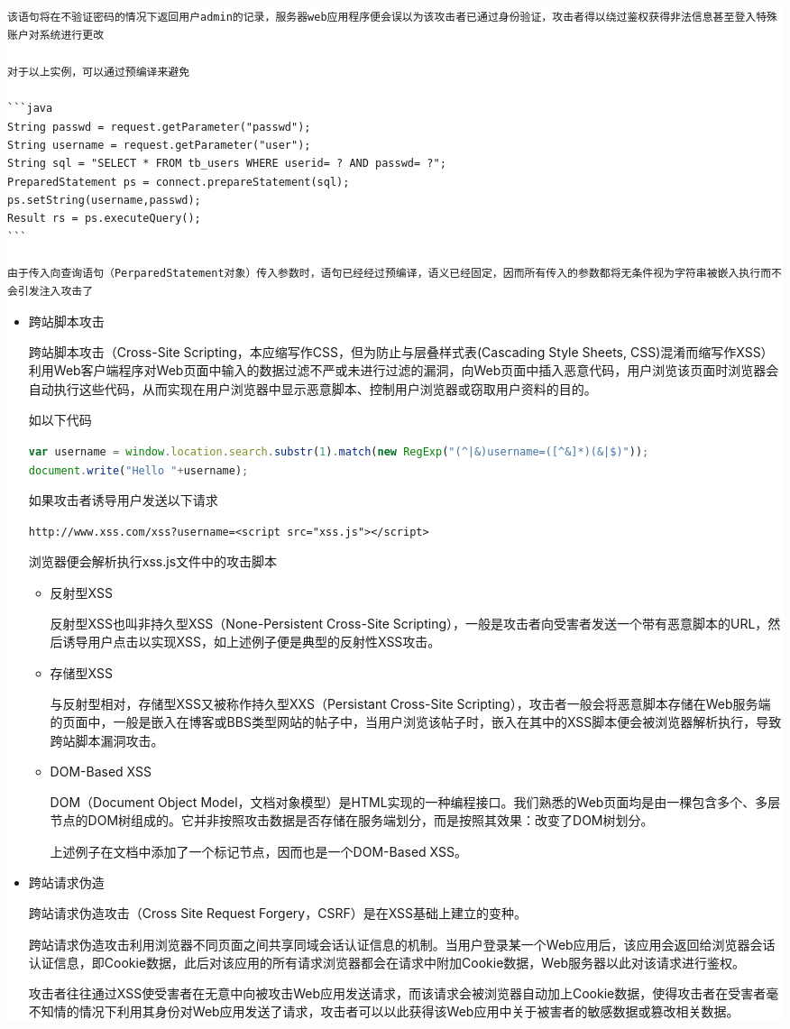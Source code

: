     该语句将在不验证密码的情况下返回用户admin的记录，服务器web应用程序便会误以为该攻击者已通过身份验证，攻击者得以绕过鉴权获得非法信息甚至登入特殊账户对系统进行更改

    对于以上实例，可以通过预编译来避免

    ```java
    String passwd = request.getParameter("passwd");
    String username = request.getParameter("user");
    String sql = "SELECT * FROM tb_users WHERE userid= ? AND passwd= ?";
    PreparedStatement ps = connect.prepareStatement(sql);
    ps.setString(username,passwd);
    Result rs = ps.executeQuery();
    ```

    由于传入向查询语句（PerparedStatement对象）传入参数时，语句已经经过预编译，语义已经固定，因而所有传入的参数都将无条件视为字符串被嵌入执行而不会引发注入攻击了

- 跨站脚本攻击

  跨站脚本攻击（Cross-Site Scripting，本应缩写作CSS，但为防止与层叠样式表(Cascading Style Sheets, CSS)混淆而缩写作XSS）利用Web客户端程序对Web页面中输入的数据过滤不严或未进行过滤的漏洞，向Web页面中插入恶意代码，用户浏览该页面时浏览器会自动执行这些代码，从而实现在用户浏览器中显示恶意脚本、控制用户浏览器或窃取用户资料的目的。

  如以下代码

  ```javascript
  var username = window.location.search.substr(1).match(new RegExp("(^|&)username=([^&]*)(&|$)"));
  document.write("Hello "+username);
  ```

  如果攻击者诱导用户发送以下请求

  ```http
  http://www.xss.com/xss?username=<script src="xss.js"></script>
  ```

  浏览器便会解析执行xss.js文件中的攻击脚本

  - 反射型XSS

    反射型XSS也叫非持久型XSS（None-Persistent Cross-Site Scripting），一般是攻击者向受害者发送一个带有恶意脚本的URL，然后诱导用户点击以实现XSS，如上述例子便是典型的反射性XSS攻击。

  - 存储型XSS

    与反射型相对，存储型XSS又被称作持久型XXS（Persistant Cross-Site Scripting），攻击者一般会将恶意脚本存储在Web服务端的页面中，一般是嵌入在博客或BBS类型网站的帖子中，当用户浏览该帖子时，嵌入在其中的XSS脚本便会被浏览器解析执行，导致跨站脚本漏洞攻击。

  - DOM-Based XSS

    DOM（Document Object Model，文档对象模型）是HTML实现的一种编程接口。我们熟悉的Web页面均是由一棵包含多个、多层节点的DOM树组成的。它并非按照攻击数据是否存储在服务端划分，而是按照其效果：改变了DOM树划分。

    上述例子在文档中添加了一个<script></script>标记节点，因而也是一个DOM-Based XSS。

- 跨站请求伪造

  跨站请求伪造攻击（Cross Site Request Forgery，CSRF）是在XSS基础上建立的变种。

  跨站请求伪造攻击利用浏览器不同页面之间共享同域会话认证信息的机制。当用户登录某一个Web应用后，该应用会返回给浏览器会话认证信息，即Cookie数据，此后对该应用的所有请求浏览器都会在请求中附加Cookie数据，Web服务器以此对该请求进行鉴权。

  攻击者往往通过XSS使受害者在无意中向被攻击Web应用发送请求，而该请求会被浏览器自动加上Cookie数据，使得攻击者在受害者毫不知情的情况下利用其身份对Web应用发送了请求，攻击者可以以此获得该Web应用中关于被害者的敏感数据或篡改相关数据。
